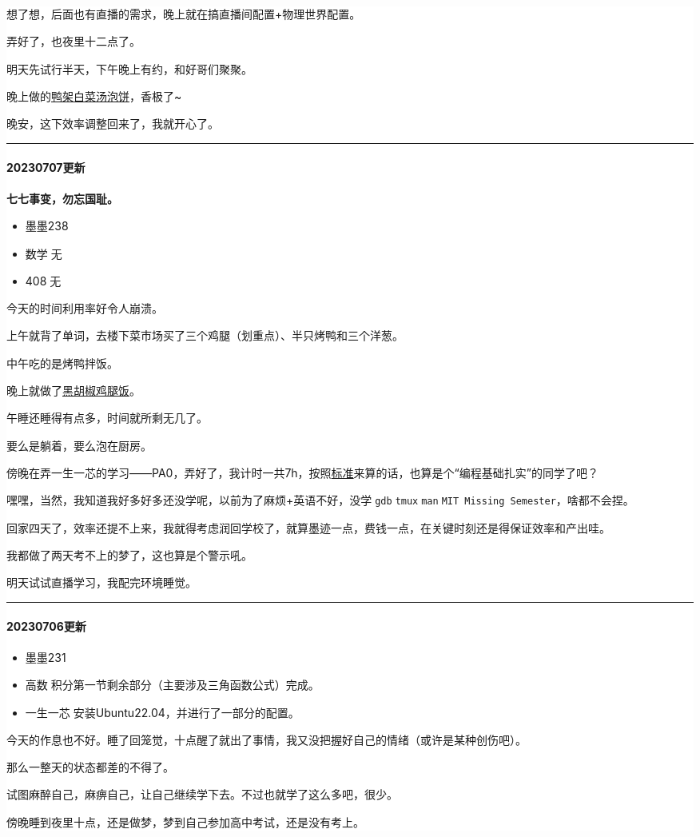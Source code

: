 想了想，后面也有直播的需求，晚上就在搞直播间配置+物理世界配置。

弄好了，也夜里十二点了。

明天先试行半天，下午晚上有约，和好哥们聚聚。

晚上做的[鸭架白菜汤泡饼](http://chat.haohaha.cn/delicious/cook/#20230708)，香极了~

晚安，这下效率调整回来了，我就开心了。

---

#### 20230707更新 

**七七事变，勿忘国耻。**

- 墨墨238

- 数学 无

- 408 无

今天的时间利用率好令人崩溃。

上午就背了单词，去楼下菜市场买了三个鸡腿（划重点）、半只烤鸭和三个洋葱。

中午吃的是烤鸭拌饭。

晚上就做了[黑胡椒鸡腿饭](http://chat.haohaha.cn/delicious/cook/#20230707)。

午睡还睡得有点多，时间就所剩无几了。

要么是躺着，要么泡在厨房。

傍晚在弄一生一芯的学习——PA0，弄好了，我计时一共7h，按照[标准](https://ysyx.oscc.cc/docs/ics-pa/FAQ.html#%E6%88%91%E5%8F%91%E7%8E%B0%E8%87%AA%E5%B7%B1%E5%81%9Apa%E7%9A%84%E7%94%A8%E6%97%B6%E6%98%8E%E6%98%BE%E5%A4%A7%E4%BA%8E%E8%AE%B2%E4%B9%89%E4%B8%AD%E9%A2%84%E4%BC%B0%E7%9A%84%E6%97%B6%E9%97%B4)来算的话，也算是个“编程基础扎实”的同学了吧？

嘿嘿，当然，我知道我好多好多还没学呢，以前为了麻烦+英语不好，没学 `gdb` `tmux` `man` `MIT Missing Semester`，啥都不会捏。

回家四天了，效率还提不上来，我就得考虑润回学校了，就算墨迹一点，费钱一点，在关键时刻还是得保证效率和产出哇。

我都做了两天考不上的梦了，这也算是个警示吼。

明天试试直播学习，我配完环境睡觉。

---

#### 20230706更新 

- 墨墨231

- 高数 积分第一节剩余部分（主要涉及三角函数公式）完成。

- 一生一芯 安装Ubuntu22.04，并进行了一部分的配置。

今天的作息也不好。睡了回笼觉，十点醒了就出了事情，我又没把握好自己的情绪（或许是某种创伤吧）。

那么一整天的状态都差的不得了。

试图麻醉自己，麻痹自己，让自己继续学下去。不过也就学了这么多吧，很少。

傍晚睡到夜里十点，还是做梦，梦到自己参加高中考试，还是没有考上。
